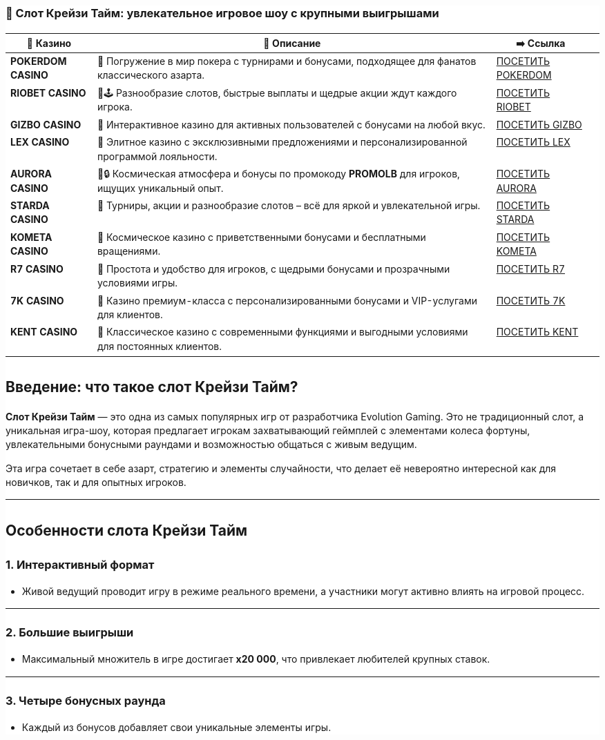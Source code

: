 ### 🎡 Слот Крейзи Тайм: увлекательное игровое шоу с крупными выигрышами
| 🎰 Казино           | 📜 Описание                                                                                       | ➡️ Ссылка                                                                                          |   |
| ------------------- | ------------------------------------------------------------------------------------------------- | -------------------------------------------------------------------------------------------------- | - |
| **POKERDOM CASINO** | 🎲 Погружение в мир покера с турнирами и бонусами, подходящее для фанатов классического азарта.   | [ПОСЕТИТЬ POKERDOM](https://brandplay.link/FwVc4f)                                                 |   |
| **RIOBET CASINO**   | 🌟🕹️ Разнообразие слотов, быстрые выплаты и щедрые акции ждут каждого игрока.                    | [ПОСЕТИТЬ RIOBET](https://brandplay.link/TnjsxFvH)                                                 |   |
| **GIZBO CASINO**    | 🚀 Интерактивное казино для активных пользователей с бонусами на любой вкус.                      | [ПОСЕТИТЬ GIZBO](https://brandplay.link/rvzLrVLp)                                                  |   |
| **LEX CASINO**      | 🎰 Элитное казино с эксклюзивными предложениями и персонализированной программой лояльности.      | [ПОСЕТИТЬ LEX](https://brandplay.link/VMqNXPFs)                                                    |   |
| **AURORA CASINO**   | 🌌🔒 Космическая атмосфера и бонусы по промокоду **PROMOLB** для игроков, ищущих уникальный опыт. | [ПОСЕТИТЬ AURORA](https://10trafic-stat2.com/click/668546556bcc6313411604bc/6766/13031/subaccount) |   |
| **STARDA CASINO**   | 🌠 Турниры, акции и разнообразие слотов – всё для яркой и увлекательной игры.                     | [ПОСЕТИТЬ STARDA](https://brandplay.link/HDcDrxLk)                                                 |   |
| **KOMETA CASINO**   | 💫 Космическое казино с приветственными бонусами и бесплатными вращениями.                        | [ПОСЕТИТЬ KOMETA](https://brandplay.link/jHzFFYGv)                                                 |   |
| **R7 CASINO**       | 🎯 Простота и удобство для игроков, с щедрыми бонусами и прозрачными условиями игры.              | [ПОСЕТИТЬ R7](https://brandplay.link/dByFXP7h)                                                     |   |
| **7K CASINO**       | 💎 Казино премиум-класса с персонализированными бонусами и VIP-услугами для клиентов.             | [ПОСЕТИТЬ 7K](https://brandplay.link/dd46bNgD)                                                     |   |
| **KENT CASINO**     | 🎲 Классическое казино с современными функциями и выгодными условиями для постоянных клиентов.    | [ПОСЕТИТЬ KENT](https://brandplay.link/XRH1g6Vb)                                                   |   |
## Введение: что такое слот Крейзи Тайм?

**Слот Крейзи Тайм** — это одна из самых популярных игр от разработчика Evolution Gaming. Это не традиционный слот, а уникальная игра-шоу, которая предлагает игрокам захватывающий геймплей с элементами колеса фортуны, увлекательными бонусными раундами и возможностью общаться с живым ведущим.

Эта игра сочетает в себе азарт, стратегию и элементы случайности, что делает её невероятно интересной как для новичков, так и для опытных игроков.

***

## Особенности слота Крейзи Тайм

### 1. **Интерактивный формат**

* Живой ведущий проводит игру в режиме реального времени, а участники могут активно влиять на игровой процесс.

***

### 2. **Большие выигрыши**

* Максимальный множитель в игре достигает **x20 000**, что привлекает любителей крупных ставок.

***

### 3. **Четыре бонусных раунда**

* Каждый из бонусов добавляет свои уникальные элементы игры.
